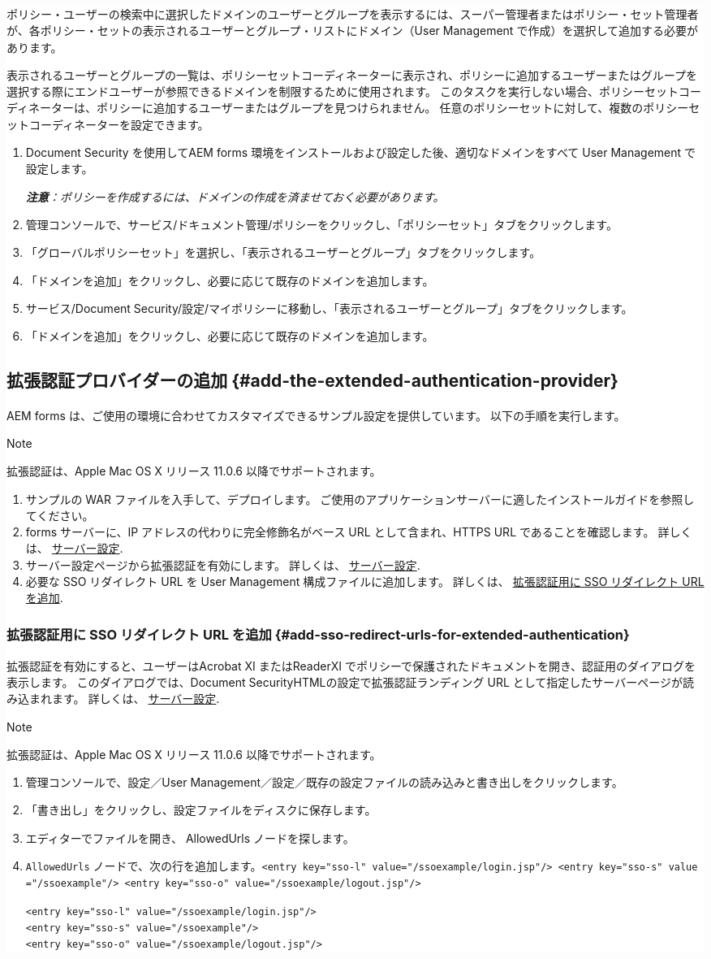 ポリシー・ユーザーの検索中に選択したドメインのユーザーとグループを表示するには、スーパー管理者またはポリシー・セット管理者が、各ポリシー・セットの表示されるユーザーとグループ・リストにドメイン（User Management で作成）を選択して追加する必要があります。

表示されるユーザーとグループの一覧は、ポリシーセットコーディネーターに表示され、ポリシーに追加するユーザーまたはグループを選択する際にエンドユーザーが参照できるドメインを制限するために使用されます。 このタスクを実行しない場合、ポリシーセットコーディネーターは、ポリシーに追加するユーザーまたはグループを見つけられません。 任意のポリシーセットに対して、複数のポリシーセットコーディネーターを設定できます。

1. Document Security を使用してAEM forms 環境をインストールおよび設定した後、適切なドメインをすべて User Management で設定します。 

   ***注意&#x200B;**：ポリシーを作成するには、ドメインの作成を済ませておく必要があります。*

1. 管理コンソールで、サービス/ドキュメント管理/ポリシーをクリックし、「ポリシーセット」タブをクリックします。
1. 「グローバルポリシーセット」を選択し、「表示されるユーザーとグループ」タブをクリックします。
1. 「ドメインを追加」をクリックし、必要に応じて既存のドメインを追加します。
1. サービス/Document Security/設定/マイポリシーに移動し、「表示されるユーザーとグループ」タブをクリックします。
1. 「ドメインを追加」をクリックし、必要に応じて既存のドメインを追加します。

## 拡張認証プロバイダーの追加 {#add-the-extended-authentication-provider}

AEM forms は、ご使用の環境に合わせてカスタマイズできるサンプル設定を提供しています。 以下の手順を実行します。

>[!NOTE]
>
>拡張認証は、Apple Mac OS X リリース 11.0.6 以降でサポートされます。

1. サンプルの WAR ファイルを入手して、デプロイします。 ご使用のアプリケーションサーバーに適したインストールガイドを参照してください。
1. forms サーバーに、IP アドレスの代わりに完全修飾名がベース URL として含まれ、HTTPS URL であることを確認します。 詳しくは、 [サーバー設定](configuring-client-server-options.md#server-configuration-settings).
1. サーバー設定ページから拡張認証を有効にします。 詳しくは、 [サーバー設定](configuring-client-server-options.md#server-configuration-settings).
1. 必要な SSO リダイレクト URL を User Management 構成ファイルに追加します。 詳しくは、 [拡張認証用に SSO リダイレクト URL を追加](configuring-client-server-options.md#add-sso-redirect-urls-for-extended-authentication).

### 拡張認証用に SSO リダイレクト URL を追加 {#add-sso-redirect-urls-for-extended-authentication}

拡張認証を有効にすると、ユーザーはAcrobat XI またはReaderXI でポリシーで保護されたドキュメントを開き、認証用のダイアログを表示します。 このダイアログでは、Document SecurityHTMLの設定で拡張認証ランディング URL として指定したサーバーページが読み込まれます。 詳しくは、 [サーバー設定](configuring-client-server-options.md#server-configuration-settings).

>[!NOTE]
>
>拡張認証は、Apple Mac OS X リリース 11.0.6 以降でサポートされます。

1. 管理コンソールで、設定／User Management／設定／既存の設定ファイルの読み込みと書き出しをクリックします。
1. 「書き出し」をクリックし、設定ファイルをディスクに保存します。
1. エディターでファイルを開き、 AllowedUrls ノードを探します。
1. `AllowedUrls` ノードで、次の行を追加します。`<entry key="sso-l" value="/ssoexample/login.jsp"/> <entry key="sso-s" value="/ssoexample"/> <entry key="sso-o" value="/ssoexample/logout.jsp"/>`

   ```as3
   <entry key="sso-l" value="/ssoexample/login.jsp"/> 
   <entry key="sso-s" value="/ssoexample"/> 
   <entry key="sso-o" value="/ssoexample/logout.jsp"/>
   ```
